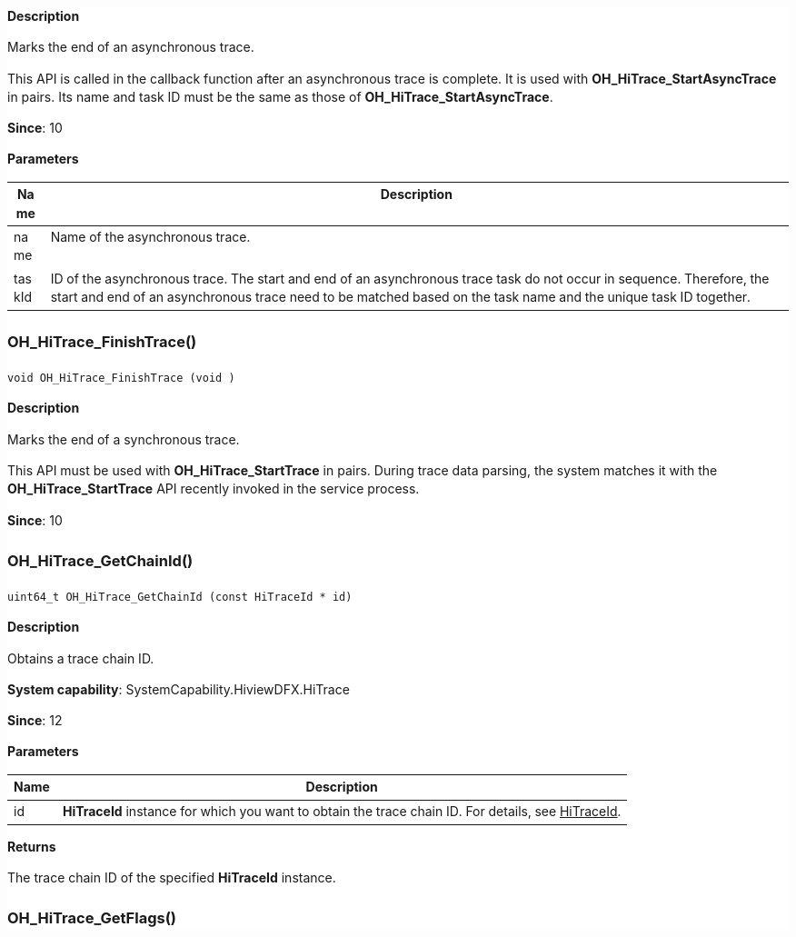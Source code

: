 **Description**

Marks the end of an asynchronous trace.

This API is called in the callback function after an asynchronous trace is complete. It is used with **OH_HiTrace_StartAsyncTrace** in pairs. Its name and task ID must be the same as those of **OH_HiTrace_StartAsyncTrace**.

**Since**: 10

**Parameters**

| Name| Description| 
| -------- | -------- |
| name | Name of the asynchronous trace.| 
| taskId | ID of the asynchronous trace. The start and end of an asynchronous trace task do not occur in sequence. Therefore, the start and end of an asynchronous trace need to be matched based on the task name and the unique task ID together.| 


### OH_HiTrace_FinishTrace()

```
void OH_HiTrace_FinishTrace (void )
```

**Description**

Marks the end of a synchronous trace.

This API must be used with **OH_HiTrace_StartTrace** in pairs. During trace data parsing, the system matches it with the **OH_HiTrace_StartTrace** API recently invoked in the service process.

**Since**: 10


### OH_HiTrace_GetChainId()

```
uint64_t OH_HiTrace_GetChainId (const HiTraceId * id)
```

**Description**

Obtains a trace chain ID.

**System capability**: SystemCapability.HiviewDFX.HiTrace

**Since**: 12

**Parameters**

| Name| Description| 
| -------- | -------- |
| id | **HiTraceId** instance for which you want to obtain the trace chain ID. For details, see [HiTraceId](_hi_trace_id.md).| 

**Returns**

The trace chain ID of the specified **HiTraceId** instance.

### OH_HiTrace_GetFlags()
